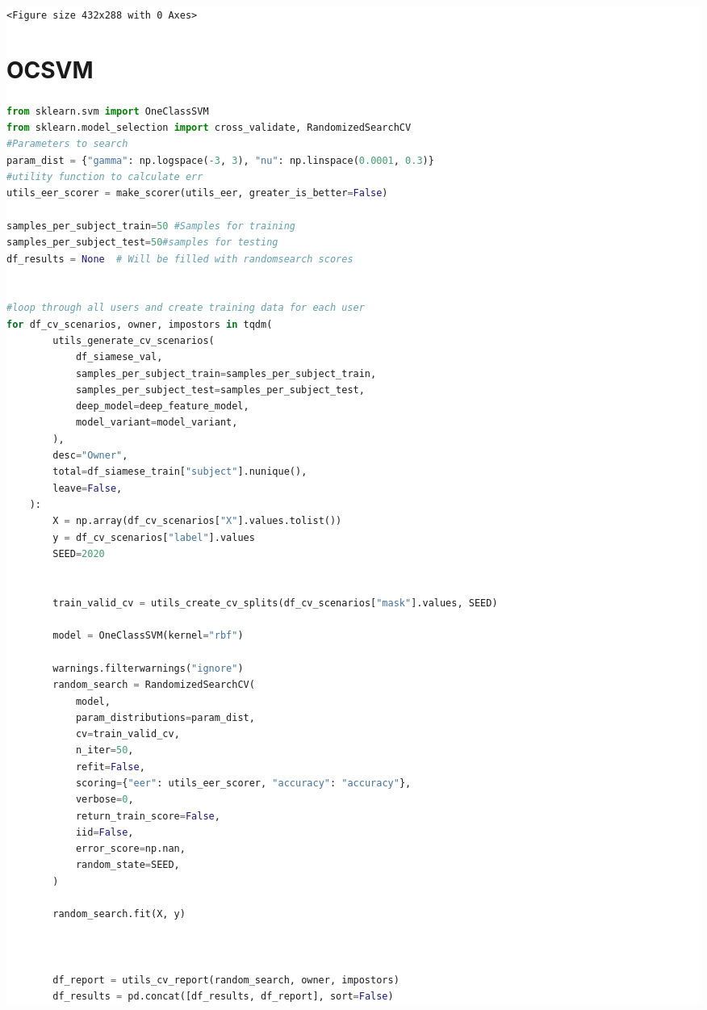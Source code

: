 


    <Figure size 432x288 with 0 Axes>


# OCSVM 


```python
from sklearn.svm import OneClassSVM
from sklearn.model_selection import cross_validate, RandomizedSearchCV
#Parameters to search 
param_dist = {"gamma": np.logspace(-3, 3), "nu": np.linspace(0.0001, 0.3)} 
#utility function to calculate err
utils_eer_scorer = make_scorer(utils_eer, greater_is_better=False)

samples_per_subject_train=50 #Samples for training 
samples_per_subject_test=50#samples for testing 
df_results = None  # Will be filled with randomsearch scores


#loop through all users and create training data for each user 
for df_cv_scenarios, owner, impostors in tqdm(
        utils_generate_cv_scenarios(
            df_siamese_val,
            samples_per_subject_train=samples_per_subject_train,
            samples_per_subject_test=samples_per_subject_test,
            deep_model=deep_feature_model,
            model_variant=model_variant,
        ),
        desc="Owner",
        total=df_siamese_train["subject"].nunique(),
        leave=False,
    ):
        X = np.array(df_cv_scenarios["X"].values.tolist())
        y = df_cv_scenarios["label"].values
        SEED=2020


        train_valid_cv = utils_create_cv_splits(df_cv_scenarios["mask"].values, SEED)

        model = OneClassSVM(kernel="rbf")

        warnings.filterwarnings("ignore")
        random_search = RandomizedSearchCV(
            model,
            param_distributions=param_dist,
            cv=train_valid_cv,
            n_iter=50,
            refit=False,
            scoring={"eer": utils_eer_scorer, "accuracy": "accuracy"},
            verbose=0,
            return_train_score=False,
            iid=False,
            error_score=np.nan,
            random_state=SEED,
        )

        random_search.fit(X, y)



        df_report = utils_cv_report(random_search, owner, impostors)
        df_results = pd.concat([df_results, df_report], sort=False)
```